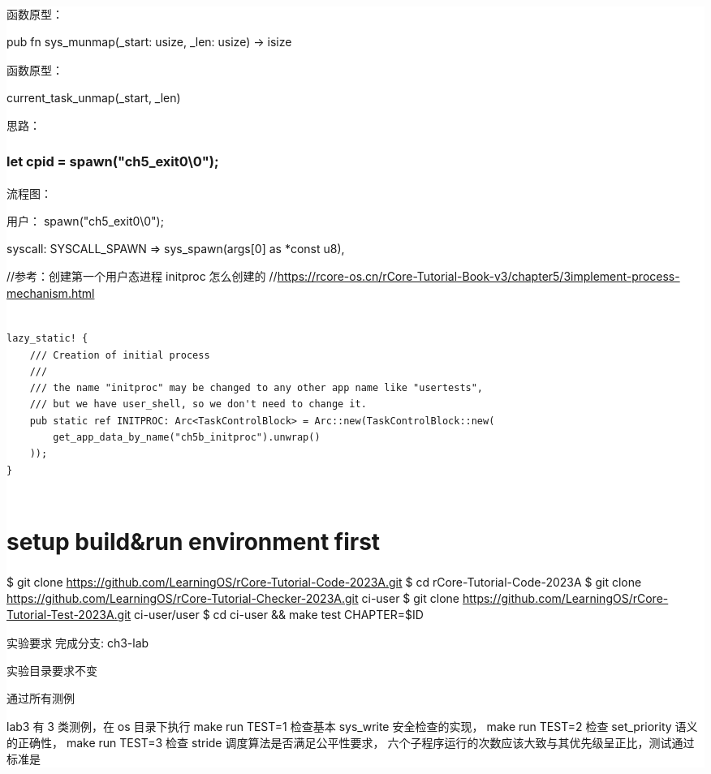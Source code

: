 

函数原型：

pub fn sys_munmap(_start: usize, _len: usize) -> isize 



函数原型：

current_task_unmap(_start, _len)


思路：



### let cpid = spawn("ch5_exit0\0");



流程图：


用户： spawn("ch5_exit0\0");

syscall:   SYSCALL_SPAWN => sys_spawn(args[0] as *const u8),

//参考：创建第一个用户态进程 initproc 怎么创建的
//https://rcore-os.cn/rCore-Tutorial-Book-v3/chapter5/3implement-process-mechanism.html  
~~~

lazy_static! {
    /// Creation of initial process
    ///
    /// the name "initproc" may be changed to any other app name like "usertests",
    /// but we have user_shell, so we don't need to change it.
    pub static ref INITPROC: Arc<TaskControlBlock> = Arc::new(TaskControlBlock::new(
        get_app_data_by_name("ch5b_initproc").unwrap()
    ));
}
  
~~~

# setup build&run environment first
$ git clone https://github.com/LearningOS/rCore-Tutorial-Code-2023A.git
$ cd rCore-Tutorial-Code-2023A
$ git clone https://github.com/LearningOS/rCore-Tutorial-Checker-2023A.git ci-user
$ git clone https://github.com/LearningOS/rCore-Tutorial-Test-2023A.git ci-user/user
$ cd ci-user && make test CHAPTER=$ID

实验要求
完成分支: ch3-lab

实验目录要求不变

通过所有测例

lab3 有 3 类测例，在 os 目录下执行 make run TEST=1 检查基本 sys_write 安全检查的实现， make run TEST=2 检查 set_priority 语义的正确性， make run TEST=3 检查 stride 调度算法是否满足公平性要求， 六个子程序运行的次数应该大致与其优先级呈正比，测试通过标准是
